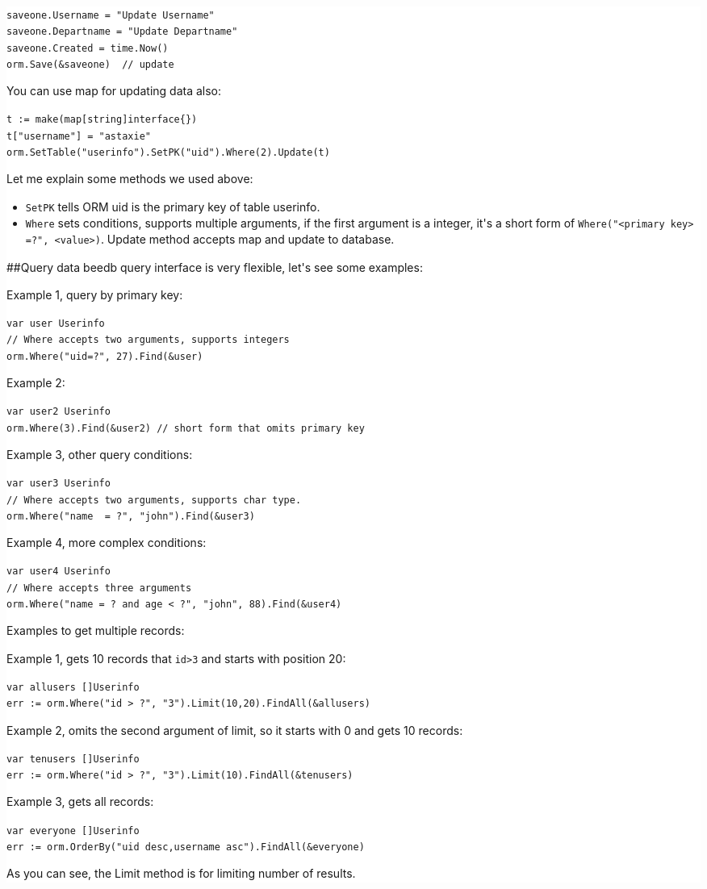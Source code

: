 	saveone.Username = "Update Username"
	saveone.Departname = "Update Departname"
	saveone.Created = time.Now()
	orm.Save(&saveone)  // update

You can use map for updating data also:

	t := make(map[string]interface{})
	t["username"] = "astaxie"
	orm.SetTable("userinfo").SetPK("uid").Where(2).Update(t)

Let me explain some methods we used above:

- `SetPK` tells ORM uid is the primary key of table userinfo.
- `Where` sets conditions, supports multiple arguments, if the first argument is a integer, it's a short form of `Where("<primary key>=?", <value>)`. Update method accepts map and update to database.

##Query data
beedb query interface is very flexible, let's see some examples:

Example 1, query by primary key:

	var user Userinfo
	// Where accepts two arguments, supports integers
	orm.Where("uid=?", 27).Find(&user)

Example 2:

	var user2 Userinfo
	orm.Where(3).Find(&user2) // short form that omits primary key

Example 3, other query conditions:

	var user3 Userinfo
	// Where accepts two arguments, supports char type.
	orm.Where("name  = ?", "john").Find(&user3)

Example 4, more complex conditions:

	var user4 Userinfo
	// Where accepts three arguments
	orm.Where("name = ? and age < ?", "john", 88).Find(&user4)

Examples to get multiple records:

Example 1, gets 10 records that `id>3` and starts with position 20:

	var allusers []Userinfo
	err := orm.Where("id > ?", "3").Limit(10,20).FindAll(&allusers)

Example 2, omits the second argument of limit, so it starts with 0 and gets 10 records:

	var tenusers []Userinfo
	err := orm.Where("id > ?", "3").Limit(10).FindAll(&tenusers)

Example 3, gets all records:

	var everyone []Userinfo
	err := orm.OrderBy("uid desc,username asc").FindAll(&everyone)

As you can see, the Limit method is for limiting number of results.
